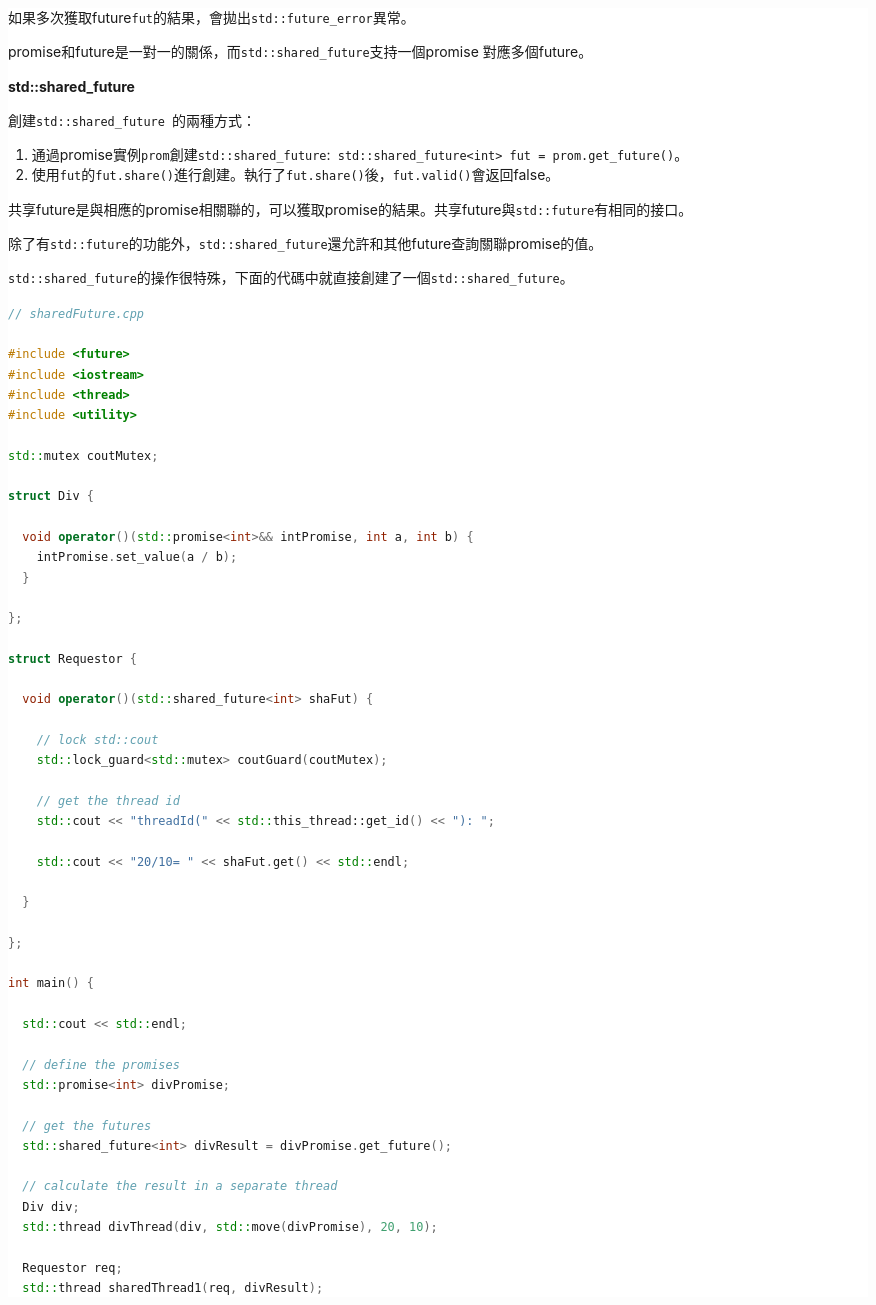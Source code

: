 如果多次獲取future`fut`的結果，會拋出`std::future_error`異常。

promise和future是一對一的關係，而`std::shared_future`支持一個promise 對應多個future。

**std::shared_future**

創建`std::shared_future `的兩種方式：

1. 通過promise實例`prom`創建`std::shared_future`:` std::shared_future<int> fut = prom.get_future()`。
2. 使用`fut`的`fut.share()`進行創建。執行了`fut.share()`後，`fut.valid()`會返回false。

共享future是與相應的promise相關聯的，可以獲取promise的結果。共享future與`std::future`有相同的接口。

除了有`std::future`的功能外，`std::shared_future`還允許和其他future查詢關聯promise的值。

`std::shared_future`的操作很特殊，下面的代碼中就直接創建了一個`std::shared_future`。

```c++
// sharedFuture.cpp

#include <future>
#include <iostream>
#include <thread>
#include <utility>

std::mutex coutMutex;

struct Div {

  void operator()(std::promise<int>&& intPromise, int a, int b) {
    intPromise.set_value(a / b);
  }

};

struct Requestor {

  void operator()(std::shared_future<int> shaFut) {

    // lock std::cout
    std::lock_guard<std::mutex> coutGuard(coutMutex);

    // get the thread id
    std::cout << "threadId(" << std::this_thread::get_id() << "): ";

    std::cout << "20/10= " << shaFut.get() << std::endl;

  }

};

int main() {

  std::cout << std::endl;

  // define the promises
  std::promise<int> divPromise;

  // get the futures
  std::shared_future<int> divResult = divPromise.get_future();

  // calculate the result in a separate thread
  Div div;
  std::thread divThread(div, std::move(divPromise), 20, 10);

  Requestor req;
  std::thread sharedThread1(req, divResult);
```